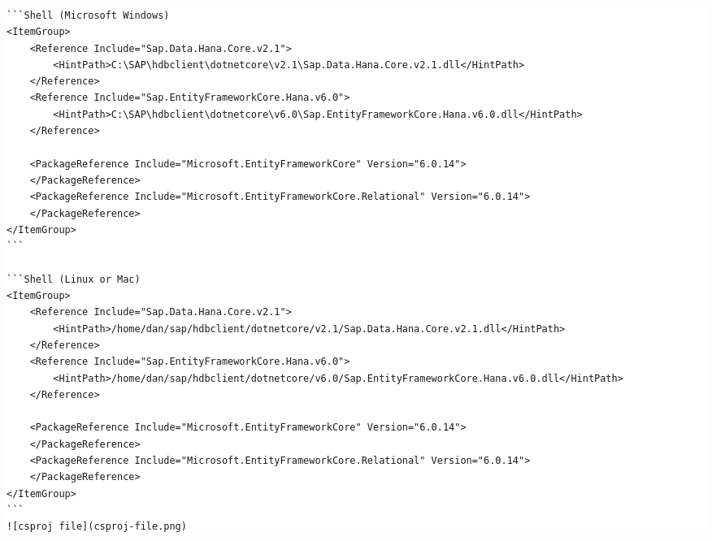     ```Shell (Microsoft Windows)
    <ItemGroup>
        <Reference Include="Sap.Data.Hana.Core.v2.1">
            <HintPath>C:\SAP\hdbclient\dotnetcore\v2.1\Sap.Data.Hana.Core.v2.1.dll</HintPath>
        </Reference>
        <Reference Include="Sap.EntityFrameworkCore.Hana.v6.0">
            <HintPath>C:\SAP\hdbclient\dotnetcore\v6.0\Sap.EntityFrameworkCore.Hana.v6.0.dll</HintPath>
        </Reference>

        <PackageReference Include="Microsoft.EntityFrameworkCore" Version="6.0.14">
        </PackageReference>  
        <PackageReference Include="Microsoft.EntityFrameworkCore.Relational" Version="6.0.14">
        </PackageReference>
    </ItemGroup>
    ```

    ```Shell (Linux or Mac)
    <ItemGroup>
        <Reference Include="Sap.Data.Hana.Core.v2.1">
            <HintPath>/home/dan/sap/hdbclient/dotnetcore/v2.1/Sap.Data.Hana.Core.v2.1.dll</HintPath>
        </Reference>
        <Reference Include="Sap.EntityFrameworkCore.Hana.v6.0">
            <HintPath>/home/dan/sap/hdbclient/dotnetcore/v6.0/Sap.EntityFrameworkCore.Hana.v6.0.dll</HintPath>
        </Reference>

        <PackageReference Include="Microsoft.EntityFrameworkCore" Version="6.0.14">
        </PackageReference>  
        <PackageReference Include="Microsoft.EntityFrameworkCore.Relational" Version="6.0.14">
        </PackageReference>
    </ItemGroup>
    ```
    ![csproj file](csproj-file.png)
